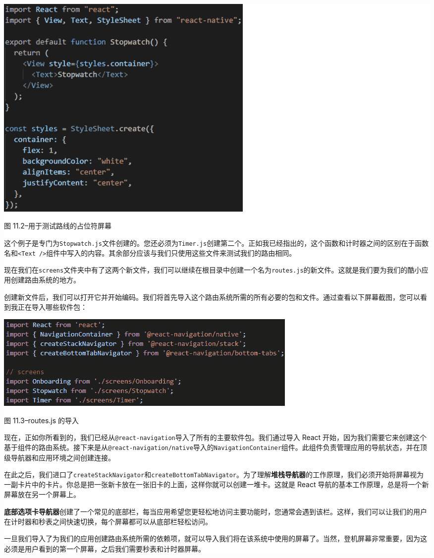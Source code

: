 ![Figure 11.2 – Placeholder screen for testing out routes ](img/Figure_11.2_B17074.jpg)

图 11.2–用于测试路线的占位符屏幕

这个例子是专门为`Stopwatch.js`文件创建的。您还必须为`Timer.js`创建第二个。正如我已经指出的，这个函数和计时器之间的区别在于函数名和`<Text />`组件中写入的内容。其余部分应该与我们只使用这些文件来测试我们的路由相同。

现在我们在`screens`文件夹中有了这两个新文件，我们可以继续在根目录中创建一个名为`routes.js`的新文件。这就是我们要为我们的酷小应用创建路由系统的地方。

创建新文件后，我们可以打开它并开始编码。我们将首先导入这个路由系统所需的所有必要的包和文件。通过查看以下屏幕截图，您可以看到我正在导入哪些软件包：

![Figure 11.3 – Imports for routes.js ](img/Figure_11.3_B17074.jpg)

图 11.3–routes.js 的导入

现在，正如你所看到的，我们已经从`@react-navigation`导入了所有的主要软件包。我们通过导入 React 开始，因为我们需要它来创建这个基于组件的路由系统。接下来是从`@react-navigation/native`导入的`NavigationContainer`组件。此组件负责管理应用的导航状态，并在顶级导航器和应用环境之间创建连接。

在此之后，我们进口了`createStackNavigator`和`createBottomTabNavigator`。为了理解**堆栈导航器**的工作原理，我们必须开始将屏幕视为一副卡片中的卡片。你总是把一张新卡放在一张旧卡的上面，这样你就可以创建一堆卡。这就是 React 导航的基本工作原理，总是将一个新屏幕放在另一个屏幕上。

**底部选项卡导航器**创建了一个常见的底部栏，每当应用希望您更轻松地访问主要功能时，您通常会遇到该栏。这样，我们可以让我们的用户在计时器和秒表之间快速切换，每个屏幕都可以从底部栏轻松访问。

一旦我们导入了为我们的应用创建路由系统所需的依赖项，就可以导入我们将在该系统中使用的屏幕了。当然，登机屏幕非常重要，因为这必须是用户看到的第一个屏幕，之后我们需要秒表和计时器屏幕。
